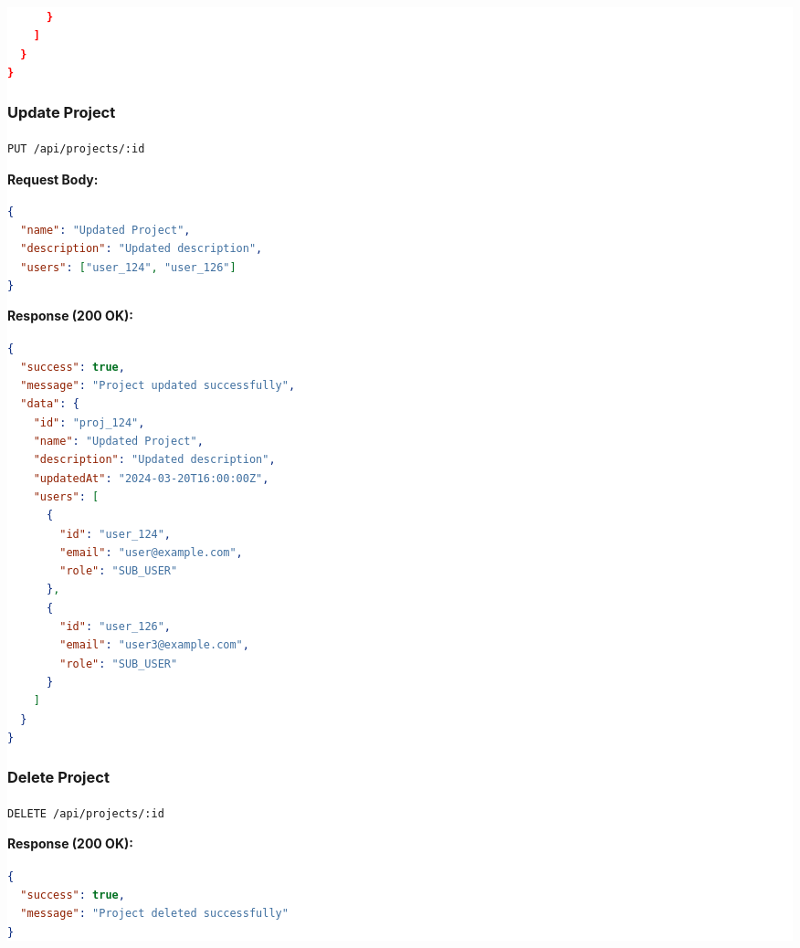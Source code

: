 ```json
      }
    ]
  }
}
```

### Update Project
```http
PUT /api/projects/:id
```

**Request Body:**
```json
{
  "name": "Updated Project",
  "description": "Updated description",
  "users": ["user_124", "user_126"]
}
```

**Response (200 OK):**
```json
{
  "success": true,
  "message": "Project updated successfully",
  "data": {
    "id": "proj_124",
    "name": "Updated Project",
    "description": "Updated description",
    "updatedAt": "2024-03-20T16:00:00Z",
    "users": [
      {
        "id": "user_124",
        "email": "user@example.com",
        "role": "SUB_USER"
      },
      {
        "id": "user_126",
        "email": "user3@example.com",
        "role": "SUB_USER"
      }
    ]
  }
}
```

### Delete Project
```http
DELETE /api/projects/:id
```

**Response (200 OK):**
```json
{
  "success": true,
  "message": "Project deleted successfully"
}
```
